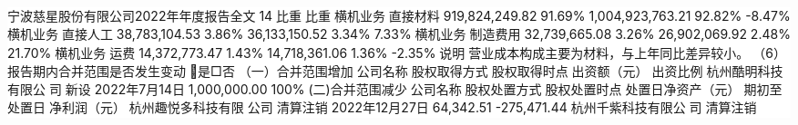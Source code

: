 宁波慈星股份有限公司2022年年度报告全文
14
比重
比重
横机业务
直接材料
919,824,249.82
91.69%
1,004,923,763.21
92.82%
-8.47%
横机业务
直接人工
38,783,104.53
3.86%
36,133,150.52
3.34%
7.33%
横机业务
制造费用
32,739,665.08
3.26%
26,902,069.92
2.48%
21.70%
横机业务
运费
14,372,773.47
1.43%
14,718,361.06
1.36%
-2.35%
说明
营业成本构成主要为材料，与上年同比差异较小。
（6）报告期内合并范围是否发生变动
是□否
（一）合并范围增加
公司名称
股权取得方式
股权取得时点
出资额（元）
出资比例
杭州酷明科技有限公
司
新设
2022年7月14日
1,000,000.00
100%
(二)合并范围减少
公司名称
股权处置方式
股权处置时点
处置日净资产（元）
期初至处置日
净利润（元）
杭州趣悦多科技有限
公司
清算注销
2022年12月27日
64,342.51
-275,471.44
杭州千紫科技有限公
司
清算注销
